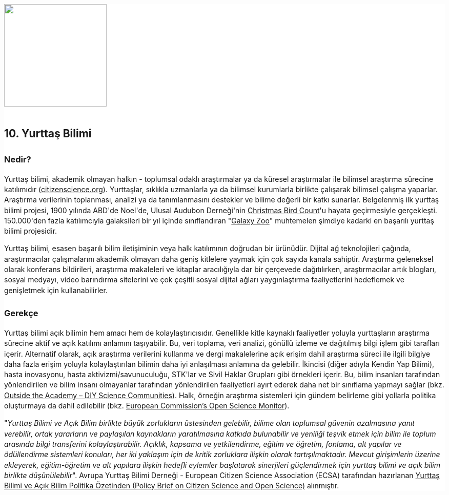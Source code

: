 ## <img src="/Images/Icons/world.png" width="200" height="200" />
## 10. Yurttaş Bilimi

### Nedir?

Yurttaş bilimi, akademik olmayan halkın - toplumsal odaklı araştırmalar ya da küresel araştırmalar ile bilimsel araştırma sürecine katılımıdır \([citizenscience.org](http://citizenscience.org/)\). Yurttaşlar, sıklıkla uzmanlarla ya da bilimsel kurumlarla birlikte çalışarak bilimsel çalışma yaparlar. Araştırma verilerinin toplanması, analizi ya da tanımlanmasını destekler ve bilime değerli bir katkı sunarlar. Belgelenmiş ilk yurttaş bilimi projesi, 1900 yılında ABD'de Noel'de, Ulusal Audubon Derneği'nin [Christmas Bird Count](http://www.audubon.org/conservation/science/christmas-bird-count)'u hayata geçirmesiyle gerçekleşti. 150.000'den fazla katılımcıyla galaksileri bir yıl içinde sınıflandıran "[Galaxy Zoo](https://www.galaxyzoo.org)" muhtemelen şimdiye kadarki en başarılı yurttaş bilimi projesidir.

Yurttaş bilimi, esasen başarılı bilim iletişiminin veya halk katılımının doğrudan bir ürünüdür. Dijital ağ teknolojileri çağında, araştırmacılar çalışmalarını akademik olmayan daha geniş kitlelere yaymak için çok sayıda kanala sahiptir. Araştırma geleneksel olarak konferans bildirileri, araştırma makaleleri ve kitaplar aracılığıyla dar bir çerçevede dağıtılırken, araştırmacılar artık blogları, sosyal medyayı, video barındırma sitelerini ve çok çeşitli sosyal dijital ağları yaygınlaştırma faaliyetlerini hedeflemek ve genişletmek için kullanabilirler.

### Gerekçe

Yurttaş bilimi açık bilimin hem amacı hem de kolaylaştırıcısıdır. Genellikle kitle kaynaklı faaliyetler yoluyla yurttaşların araştırma sürecine aktif ve açık katılımı anlamını taşıyabilir. Bu, veri toplama, veri analizi, gönüllü izleme ve dağıtılmış bilgi işlem gibi tarafları içerir. Alternatif olarak, açık araştırma verilerini kullanma ve dergi makalelerine açık erişim dahil araştırma süreci ile ilgili bilgiye daha fazla erişim yoluyla kolaylaştırılan bilimin daha iyi anlaşılması anlamına da gelebilir. İkincisi \(diğer adıyla Kendin Yap Bilimi\), hasta inovasyonu, hasta aktivizmi/savunuculuğu, STK'lar ve Sivil Haklar Grupları gibi örnekleri içerir. Bu, bilim insanları tarafından yönlendirilen ve bilim insanı olmayanlar tarafından yönlendirilen faaliyetleri ayırt ederek daha net bir sınıflama yapmayı sağlar \(bkz. [Outside the Academy – DIY Science Communities](https://speakerdeck.com/lu_cyp/outside-the-academy-diy-science-communities)\). Halk, örneğin araştırma sistemleri için gündem belirleme gibi yollarla politika oluşturmaya da dahil edilebilir \(bkz. [European Commission’s Open Science Monitor](https://ec.europa.eu/info/research-and-innovation/strategy/strategy-2020-2024/our-digital-future/open-science/open-science-monitor_en)\).

"_Yurttaş Bilimi ve Açık Bilim birlikte büyük zorlukların üstesinden gelebilir, bilime olan toplumsal güvenin azalmasına yanıt verebilir, ortak yararların ve paylaşılan kaynakların yaratılmasına katkıda bulunabilir ve yeniliği teşvik etmek için bilim ile toplum arasında bilgi transferini kolaylaştırabilir. Açıklık, kapsama ve yetkilendirme, eğitim ve öğretim, fonlama, alt yapılar ve ödüllendirme sistemleri konuları, her iki yaklaşım için de kritik zorluklara ilişkin olarak tartışılmaktadır. Mevcut girişimlerin üzerine ekleyerek, eğitim-öğretim ve alt yapılara ilişkin hedefli eylemler başlatarak sinerjileri güçlendirmek için yurttaş bilimi ve açık bilim birlikte düşünülebilir_". Avrupa Yurttaş Bilimi Derneği - European Citizen Science Association \(ECSA\) tarafından hazırlanan [Yurttaş Bilimi ve Açık Bilim Politika Özetinden (Policy Brief on Citizen Science and Open Science)](https://ecsa.citizen-science.net/wp-content/uploads/2020/03/ditos-policybrief3-20180208-citizen_science_and_open_science_synergies_and_future_areas_of_work.pdf) alınmıştır.
